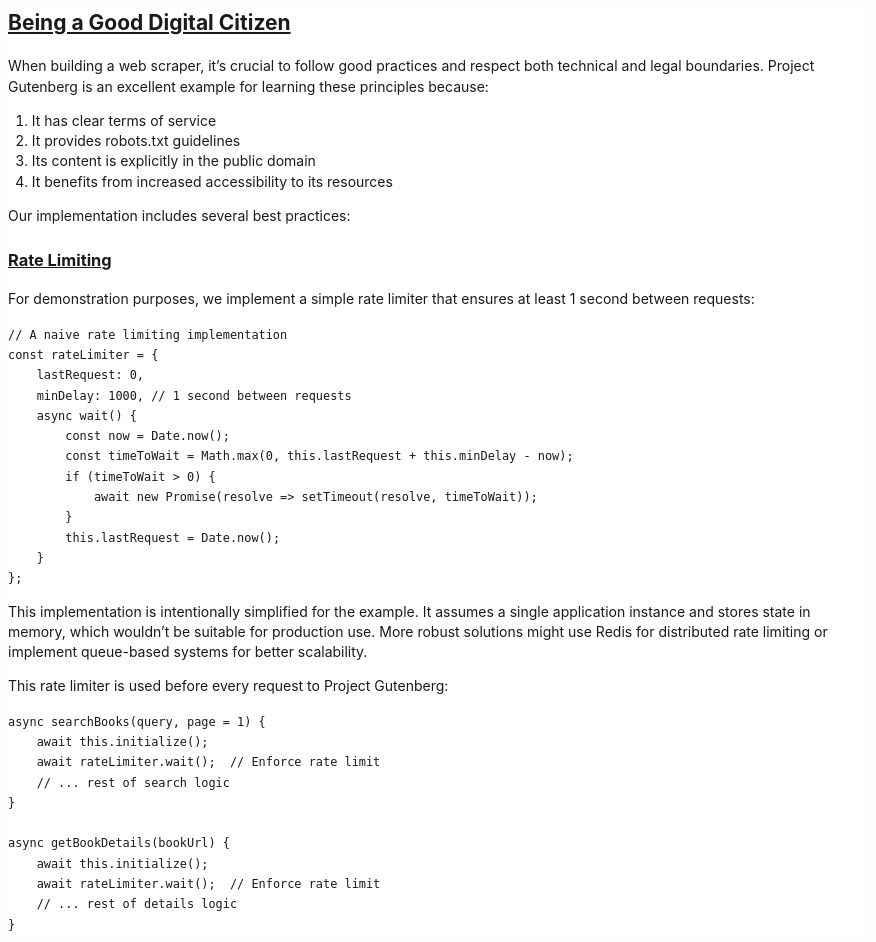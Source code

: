 [Being a Good Digital Citizen](#being-a-good-digital-citizen)[](#being-a-good-digital-citizen)
----------------------------------------------------------------------------------------------

When building a web scraper, it’s crucial to follow good practices and respect both technical and legal boundaries. Project Gutenberg is an excellent example for learning these principles because:

1.  It has clear terms of service
2.  It provides robots.txt guidelines
3.  Its content is explicitly in the public domain
4.  It benefits from increased accessibility to its resources

Our implementation includes several best practices:

### [Rate Limiting](#rate-limiting)[](#rate-limiting)

For demonstration purposes, we implement a simple rate limiter that ensures at least 1 second between requests:

```
// A naive rate limiting implementation
const rateLimiter = {
    lastRequest: 0,
    minDelay: 1000, // 1 second between requests
    async wait() {
        const now = Date.now();
        const timeToWait = Math.max(0, this.lastRequest + this.minDelay - now);
        if (timeToWait > 0) {
            await new Promise(resolve => setTimeout(resolve, timeToWait));
        }
        this.lastRequest = Date.now();
    }
};
```

This implementation is intentionally simplified for the example. It assumes a single application instance and stores state in memory, which wouldn’t be suitable for production use. More robust solutions might use Redis for distributed rate limiting or implement queue-based systems for better scalability.

This rate limiter is used before every request to Project Gutenberg:

```
async searchBooks(query, page = 1) {
    await this.initialize();
    await rateLimiter.wait();  // Enforce rate limit
    // ... rest of search logic
}

async getBookDetails(bookUrl) {
    await this.initialize();
    await rateLimiter.wait();  // Enforce rate limit
    // ... rest of details logic
}
```
